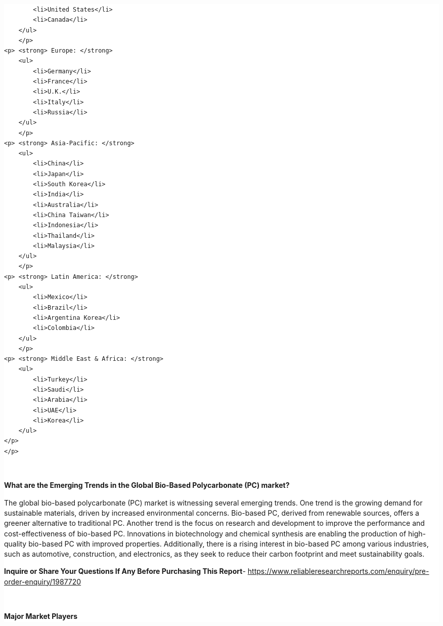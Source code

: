             <li>United States</li>
            <li>Canada</li>
        </ul>
        </p> 
    <p> <strong> Europe: </strong>
        <ul>
            <li>Germany</li>
            <li>France</li>
            <li>U.K.</li>
            <li>Italy</li>
            <li>Russia</li>
        </ul>
        </p> 
    <p> <strong> Asia-Pacific: </strong>
        <ul>
            <li>China</li>
            <li>Japan</li>
            <li>South Korea</li>
            <li>India</li>
            <li>Australia</li>
            <li>China Taiwan</li>
            <li>Indonesia</li>
            <li>Thailand</li>
            <li>Malaysia</li>
        </ul>
        </p> 
    <p> <strong> Latin America: </strong>
        <ul>
            <li>Mexico</li>
            <li>Brazil</li>
            <li>Argentina Korea</li>
            <li>Colombia</li>
        </ul>
        </p> 
    <p> <strong> Middle East & Africa: </strong>
        <ul>
            <li>Turkey</li>
            <li>Saudi</li>
            <li>Arabia</li>
            <li>UAE</li>
            <li>Korea</li>
        </ul>
    </p>
    </p>
<p>&nbsp;</p>
<p><strong>What are the Emerging Trends in the Global Bio-Based Polycarbonate (PC) market?</strong></p>
<p><p>The global bio-based polycarbonate (PC) market is witnessing several emerging trends. One trend is the growing demand for sustainable materials, driven by increased environmental concerns. Bio-based PC, derived from renewable sources, offers a greener alternative to traditional PC. Another trend is the focus on research and development to improve the performance and cost-effectiveness of bio-based PC. Innovations in biotechnology and chemical synthesis are enabling the production of high-quality bio-based PC with improved properties. Additionally, there is a rising interest in bio-based PC among various industries, such as automotive, construction, and electronics, as they seek to reduce their carbon footprint and meet sustainability goals.</p></p>
<p><strong>Inquire or Share Your Questions If Any Before Purchasing This Report</strong>- <a href="https://www.reliableresearchreports.com/enquiry/pre-order-enquiry/1987720">https://www.reliableresearchreports.com/enquiry/pre-order-enquiry/1987720</a></p>
<p>&nbsp;</p>
<p><strong>Major Market Players</strong></p>